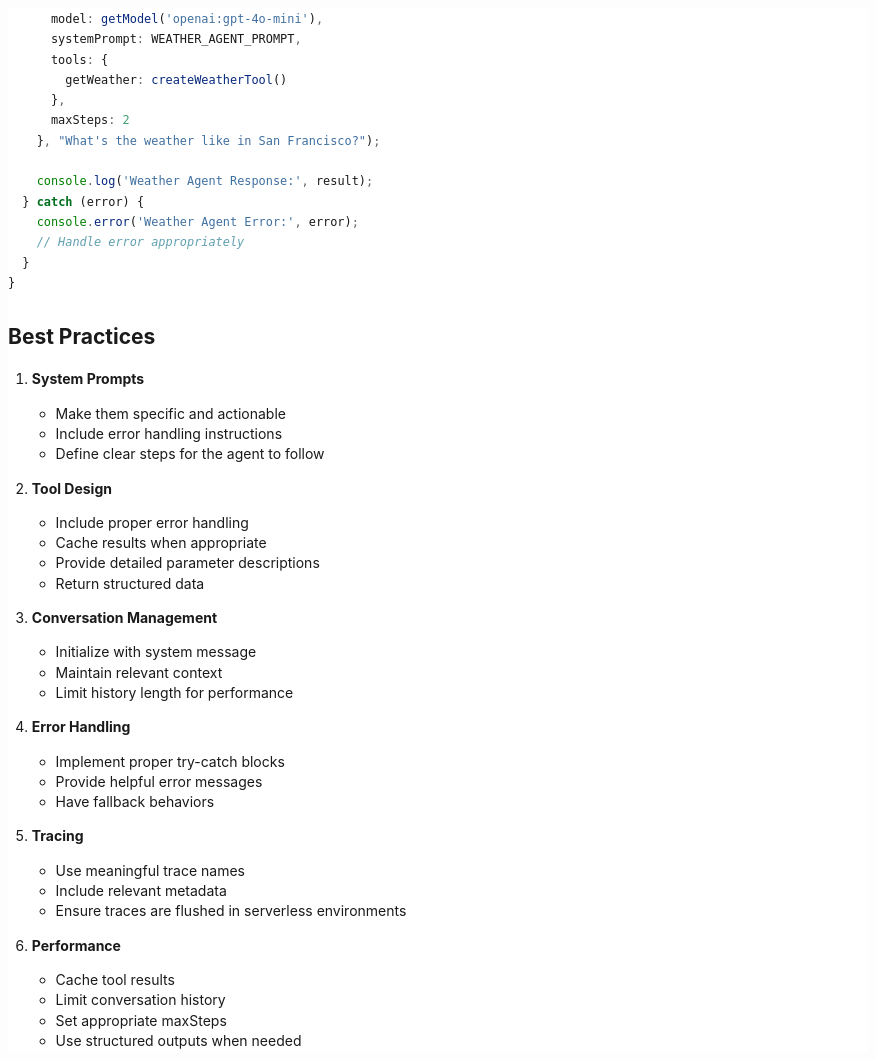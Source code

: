```typescript
      model: getModel('openai:gpt-4o-mini'),
      systemPrompt: WEATHER_AGENT_PROMPT,
      tools: {
        getWeather: createWeatherTool()
      },
      maxSteps: 2
    }, "What's the weather like in San Francisco?");

    console.log('Weather Agent Response:', result);
  } catch (error) {
    console.error('Weather Agent Error:', error);
    // Handle error appropriately
  }
}
```

## Best Practices

1. **System Prompts**
   - Make them specific and actionable
   - Include error handling instructions
   - Define clear steps for the agent to follow

2. **Tool Design**
   - Include proper error handling
   - Cache results when appropriate
   - Provide detailed parameter descriptions
   - Return structured data

3. **Conversation Management**
   - Initialize with system message
   - Maintain relevant context
   - Limit history length for performance

4. **Error Handling**
   - Implement proper try-catch blocks
   - Provide helpful error messages
   - Have fallback behaviors

5. **Tracing**
   - Use meaningful trace names
   - Include relevant metadata
   - Ensure traces are flushed in serverless environments

6. **Performance**
   - Cache tool results
   - Limit conversation history
   - Set appropriate maxSteps
   - Use structured outputs when needed 